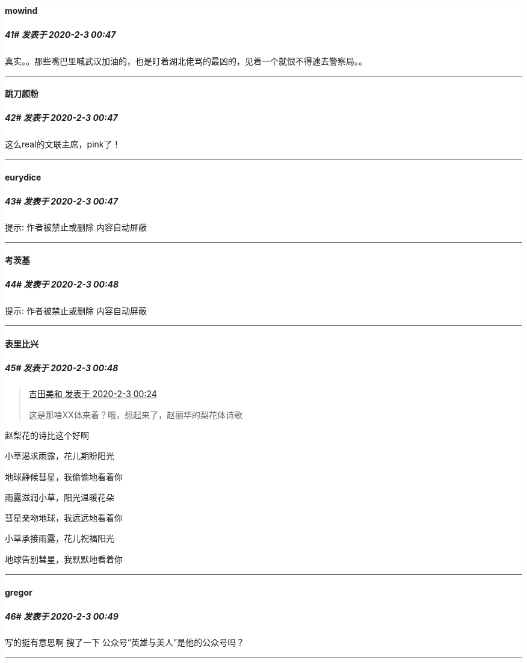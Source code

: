 ####  mowind  
##### 41#       发表于 2020-2-3 00:47

真实。。那些嘴巴里喊武汉加油的，也是盯着湖北佬骂的最凶的，见着一个就恨不得逮去警察局。。

*****

####  跳刀颜粉  
##### 42#       发表于 2020-2-3 00:47

这么real的文联主席，pink了！

*****

####  eurydice  
##### 43#       发表于 2020-2-3 00:47

提示: 作者被禁止或删除 内容自动屏蔽

*****

####  考茨基  
##### 44#       发表于 2020-2-3 00:48

提示: 作者被禁止或删除 内容自动屏蔽

*****

####  表里比兴  
##### 45#       发表于 2020-2-3 00:48

<blockquote><a href="httphttps://bbs.saraba1st.com/2b/forum.php?mod=redirect&amp;goto=findpost&amp;pid=46310520&amp;ptid=1911963" target="_blank">吉田美和 发表于 2020-2-3 00:24</a>

这是那啥XX体来着？哦，想起来了，赵丽华的梨花体诗歌</blockquote>
赵梨花的诗比这个好啊

小草渴求雨露，花儿期盼阳光 

地球静候彗星，我偷偷地看着你 

雨露滋润小草，阳光温暖花朵 

彗星亲吻地球，我远远地看着你 

小草承接雨露，花儿祝福阳光 

地球告别彗星，我默默地看着你

*****

####  gregor  
##### 46#       发表于 2020-2-3 00:49

写的挺有意思啊 搜了一下 公众号“英雄与美人”是他的公众号吗？

*****
